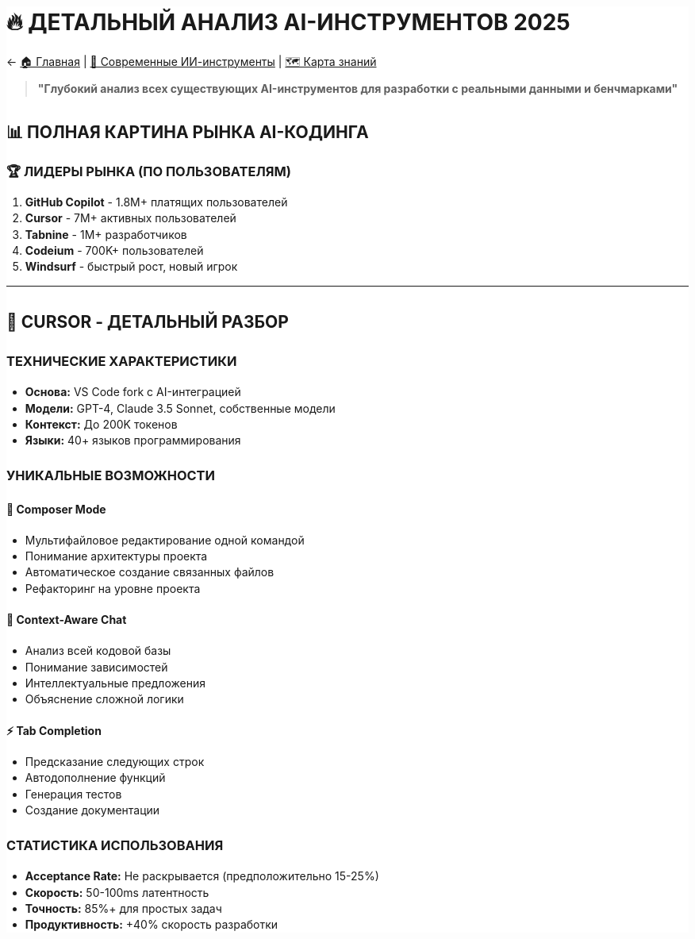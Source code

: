 # 🔥 ДЕТАЛЬНЫЙ АНАЛИЗ AI-ИНСТРУМЕНТОВ 2025

← [🏠 Главная](🏠%20НАЧНИТЕ%20ЗДЕСЬ.md) | [🤖 Современные ИИ-инструменты](🤖%20СОВРЕМЕННЫЕ%20ИИ-ИНСТРУМЕНТЫ%202025.md) | [🗺️ Карта знаний](🗺️%20КАРТА%20ЗНАНИЙ.md)

> **"Глубокий анализ всех существующих AI-инструментов для разработки с реальными данными и бенчмарками"**

## 📊 ПОЛНАЯ КАРТИНА РЫНКА AI-КОДИНГА

### 🏆 ЛИДЕРЫ РЫНКА (ПО ПОЛЬЗОВАТЕЛЯМ)

1. **GitHub Copilot** - 1.8M+ платящих пользователей
2. **Cursor** - 7M+ активных пользователей  
3. **Tabnine** - 1M+ разработчиков
4. **Codeium** - 700K+ пользователей
5. **Windsurf** - быстрый рост, новый игрок

---

## 🎯 CURSOR - ДЕТАЛЬНЫЙ РАЗБОР

### **ТЕХНИЧЕСКИЕ ХАРАКТЕРИСТИКИ**
- **Основа:** VS Code fork с AI-интеграцией
- **Модели:** GPT-4, Claude 3.5 Sonnet, собственные модели
- **Контекст:** До 200K токенов
- **Языки:** 40+ языков программирования

### **УНИКАЛЬНЫЕ ВОЗМОЖНОСТИ**

#### 🎼 **Composer Mode**
- Мультифайловое редактирование одной командой
- Понимание архитектуры проекта
- Автоматическое создание связанных файлов
- Рефакторинг на уровне проекта

#### 🧠 **Context-Aware Chat**
- Анализ всей кодовой базы
- Понимание зависимостей
- Интеллектуальные предложения
- Объяснение сложной логики

#### ⚡ **Tab Completion**
- Предсказание следующих строк
- Автодополнение функций
- Генерация тестов
- Создание документации

### **СТАТИСТИКА ИСПОЛЬЗОВАНИЯ**
- **Acceptance Rate:** Не раскрывается (предположительно 15-25%)
- **Скорость:** 50-100ms латентность
- **Точность:** 85%+ для простых задач
- **Продуктивность:** +40% скорость разработки
